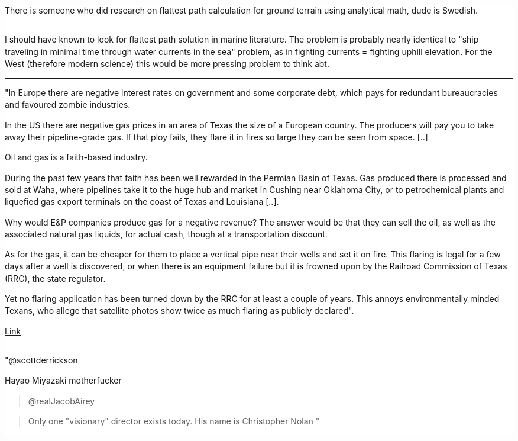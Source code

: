 
There is someone who did research on flattest path calculation for
ground terrain using analytical math, dude is Swedish.

---


I should have known to look for flattest path solution in marine
literature. The problem is probably nearly identical to "ship
traveling in minimal time through water currents in the sea" problem,
as in fighting currents = fighting uphill elevation. For the West
(therefore modern science) this would be more pressing problem to
think abt.

---

"In Europe there are negative interest rates on government and some
corporate debt, which pays for redundant bureaucracies and favoured
zombie industries.

In the US there are negative gas prices in an area of Texas the size
of a European country. The producers will pay you to take away their
pipeline-grade gas. If that ploy fails, they flare it in fires so
large they can be seen from space. [..]

Oil and gas is a faith-based industry.

During the past few years that faith has been well rewarded in the
Permian Basin of Texas. Gas produced there is processed and sold at
Waha, where pipelines take it to the huge hub and market in Cushing
near Oklahoma City, or to petrochemical plants and liquefied gas
export terminals on the coast of Texas and Louisiana [..].

Why would E&P companies produce gas for a negative revenue? The answer
would be that they can sell the oil, as well as the associated natural
gas liquids, for actual cash, though at a transportation discount.

As for the gas, it can be cheaper for them to place a vertical pipe
near their wells and set it on fire. This flaring is legal for a few
days after a well is discovered, or when there is an equipment failure
but it is frowned upon by the Railroad Commission of Texas (RRC), the
state regulator.

Yet no flaring application has been turned down by the RRC for at
least a couple of years. This annoys environmentally minded Texans,
who allege that satellite photos show twice as much flaring as
publicly declared".

[Link](https://www.ft.com/content/ff4d72e9-65b6-3466-9002-f8b561191dde)

---

"@scottderrickson

Hayao Miyazaki motherfucker

>@realJacobAirey

>Only one "visionary" director exists today. His name is Christopher Nolan
"

---